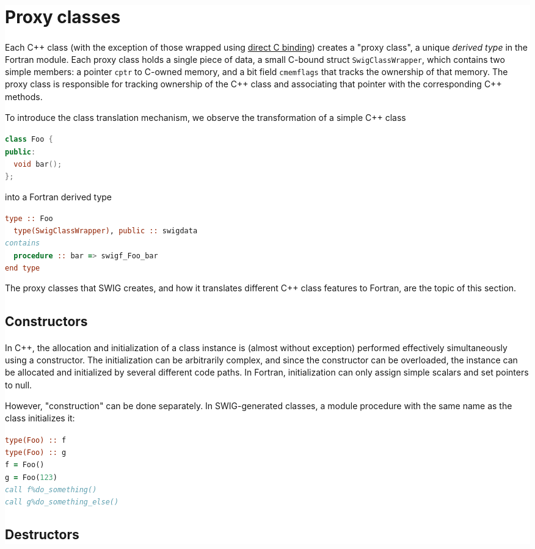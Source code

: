 

# Proxy classes

Each C++ class (with the exception of those wrapped using [direct C
binding](#direct-c-binding)) creates a "proxy class", a unique *derived type*
in the Fortran module. Each proxy class holds a single piece of data, a small
C-bound struct `SwigClassWrapper`, which contains two simple members: a pointer
`cptr` to C-owned memory, and a bit field `cmemflags` that tracks the ownership
of that memory.
The proxy class is responsible for tracking ownership of the C++ class and
associating that pointer with the corresponding C++ methods.

To introduce the class translation mechanism, we observe the transformation of
a simple C++ class
```c++
class Foo {
public:
  void bar();
};
```
into a Fortran derived type
```fortran
type :: Foo
  type(SwigClassWrapper), public :: swigdata
contains
  procedure :: bar => swigf_Foo_bar
end type
```

The proxy classes that SWIG creates, and how it translates different C++ class
features to Fortran, are the topic of this section.

## Constructors

In C++, the allocation and initialization of a class instance is (almost
without exception) performed effectively simultaneously using a constructor.
The initialization can be arbitrarily complex, and since the constructor can be
overloaded, the instance can be allocated and initialized by several different
code paths. In Fortran, initialization can only assign simple scalars and set
pointers to null.

However, "construction" can be done separately. In SWIG-generated classes, a
module procedure with the same name as the class initializes it:
```fortran
type(Foo) :: f
type(Foo) :: g
f = Foo()
g = Foo(123)
call f%do_something()
call g%do_something_else()
```

## Destructors
